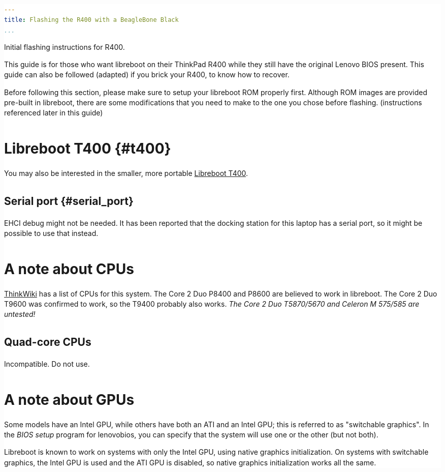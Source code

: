 ```yaml
---
title: Flashing the R400 with a BeagleBone Black 
...
```


Initial flashing instructions for R400.

This guide is for those who want libreboot on their ThinkPad R400 while
they still have the original Lenovo BIOS present. This guide can also be
followed (adapted) if you brick your R400, to know how to recover.

Before following this section, please make sure to setup your libreboot
ROM properly first. Although ROM images are provided pre-built in
libreboot, there are some modifications that you need to make to the one
you chose before flashing. (instructions referenced later in this guide)

Libreboot T400 {#t400}
==============

You may also be interested in the smaller, more portable [Libreboot
T400](t400_external.md).

Serial port {#serial_port}
-----------

EHCI debug might not be needed. It has been reported that the docking
station for this laptop has a serial port, so it might be possible to
use that instead.

A note about CPUs
=================

[ThinkWiki](http://www.thinkwiki.org/wiki/Category:R400) has a list of
CPUs for this system. The Core 2 Duo P8400 and P8600 are believed to
work in libreboot. The Core 2 Duo T9600 was confirmed to work, so the
T9400 probably also works. *The Core 2 Duo T5870/5670 and Celeron M
575/585 are untested!*

Quad-core CPUs
--------------

Incompatible. Do not use.

A note about GPUs
=================

Some models have an Intel GPU, while others have both an ATI and an
Intel GPU; this is referred to as "switchable graphics". In the *BIOS
setup* program for lenovobios, you can specify that the system will use
one or the other (but not both).

Libreboot is known to work on systems with only the Intel GPU, using
native graphics initialization. On systems with switchable graphics, the
Intel GPU is used and the ATI GPU is disabled, so native graphics
initialization works all the same.
